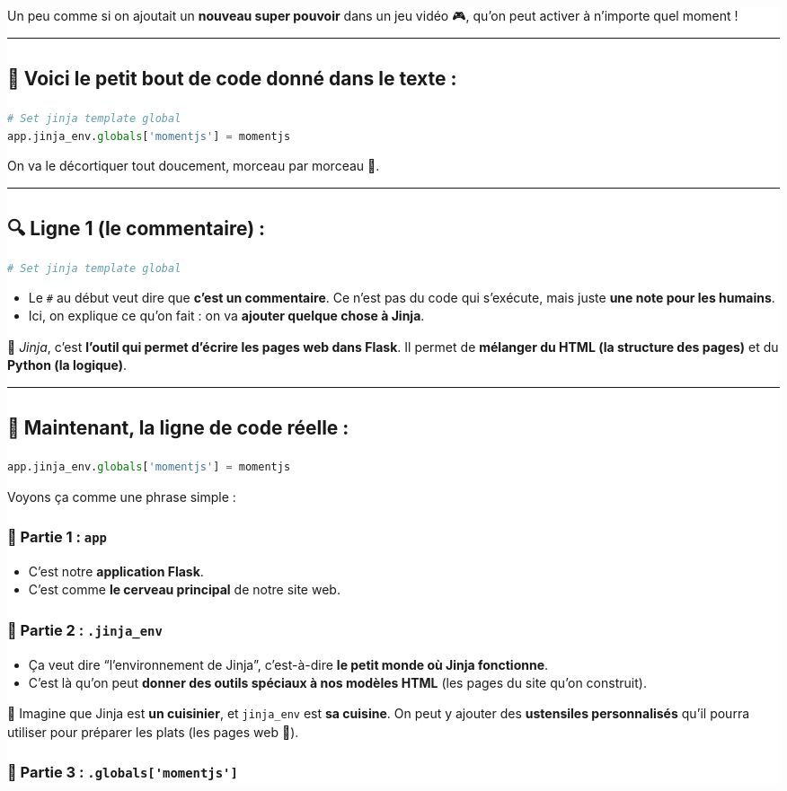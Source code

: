 Un peu comme si on ajoutait un **nouveau super pouvoir** dans un jeu vidéo 🎮, qu’on peut activer à n’importe quel moment !

---

## 🧾 Voici le petit bout de code donné dans le texte :

```python
# Set jinja template global
app.jinja_env.globals['momentjs'] = momentjs
```

On va le décortiquer tout doucement, morceau par morceau 🧩.

---

## 🔍 Ligne 1 (le commentaire) :

```python
# Set jinja template global
```

- Le `#` au début veut dire que **c’est un commentaire**. Ce n’est pas du code qui s’exécute, mais juste **une note pour les humains**.
- Ici, on explique ce qu’on fait : on va **ajouter quelque chose à Jinja**.

🧠 _Jinja_, c’est **l’outil qui permet d’écrire les pages web dans Flask**. Il permet de **mélanger du HTML (la structure des pages)** et du **Python (la logique)**.

---

## 🧠 Maintenant, la ligne de code réelle :

```python
app.jinja_env.globals['momentjs'] = momentjs
```

Voyons ça comme une phrase simple :

### 🧱 Partie 1 : `app`

- C’est notre **application Flask**.
- C’est comme **le cerveau principal** de notre site web.

### 🧱 Partie 2 : `.jinja_env`

- Ça veut dire “l’environnement de Jinja”, c’est-à-dire **le petit monde où Jinja fonctionne**.
- C’est là qu’on peut **donner des outils spéciaux à nos modèles HTML** (les pages du site qu’on construit).

🧠 Imagine que Jinja est **un cuisinier**, et `jinja_env` est **sa cuisine**. On peut y ajouter des **ustensiles personnalisés** qu’il pourra utiliser pour préparer les plats (les pages web 🍝).

### 🧱 Partie 3 : `.globals['momentjs']`
